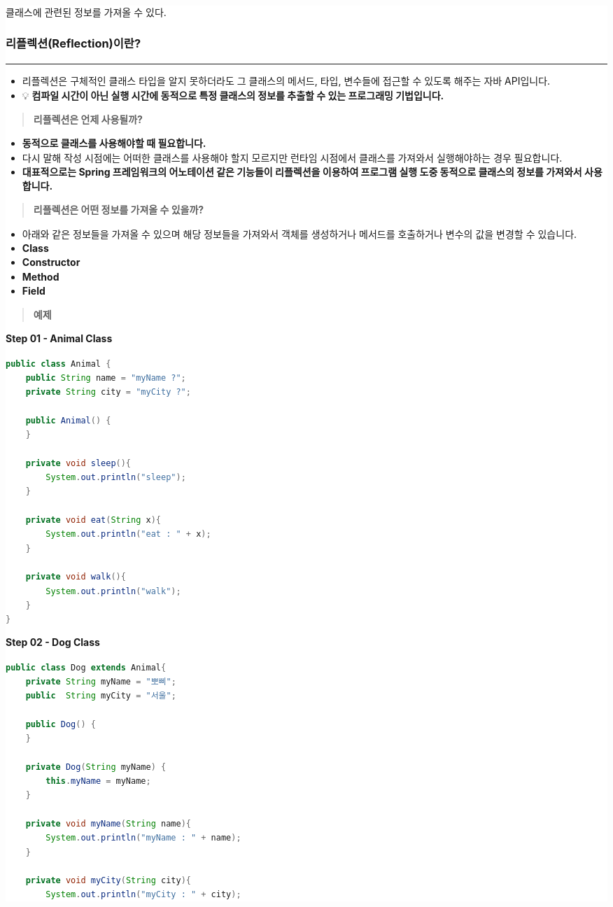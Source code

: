 클래스에 관련된 정보를 가져올 수 있다.
### **리플렉션(Reflection)이란?**

---

- 리플렉션은 구체적인 클래스 타입을 알지 못하더라도 그 클래스의 메서드, 타입, 변수들에 접근할 수 있도록 해주는 자바 API입니다.
- 💡 **컴파일 시간이 아닌 실행 시간에 동적으로 특정 클래스의 정보를 추출할 수 있는 프로그래밍 기법입니다.**

> **리플렉션은 언제 사용될까?**

- **동적으로 클래스를 사용해야할 때 필요합니다.**
- 다시 말해 작성 시점에는 어떠한 클래스를 사용해야 할지 모르지만 런타임 시점에서 클래스를 가져와서 실행해야하는 경우 필요합니다.
- **대표적으로는 Spring 프레임워크의 어노테이션 같은 기능들이 리플렉션을 이용하여 프로그램 실행 도중 동적으로 클래스의 정보를 가져와서 사용합니다.**

> **리플렉션은 어떤 정보를 가져올 수 있을까?**

- 아래와 같은 정보들을 가져올 수 있으며 해당 정보들을 가져와서 객체를 생성하거나 메서드를 호출하거나 변수의 값을 변경할 수 있습니다.
- **Class**
- **Constructor**
- **Method**
- **Field**

> **예제**

**Step 01 - Animal Class**

```java
public class Animal {
    public String name = "myName ?";
    private String city = "myCity ?";

    public Animal() {
    }

    private void sleep(){
        System.out.println("sleep");
    }

    private void eat(String x){
        System.out.println("eat : " + x);
    }

    private void walk(){
        System.out.println("walk");
    }
}
```

**Step 02 - Dog Class**

```java
public class Dog extends Animal{
    private String myName = "뽀삐";
    public  String myCity = "서울";

    public Dog() {
    }

    private Dog(String myName) {
        this.myName = myName;
    }

    private void myName(String name){
        System.out.println("myName : " + name);
    }

    private void myCity(String city){
        System.out.println("myCity : " + city);
```